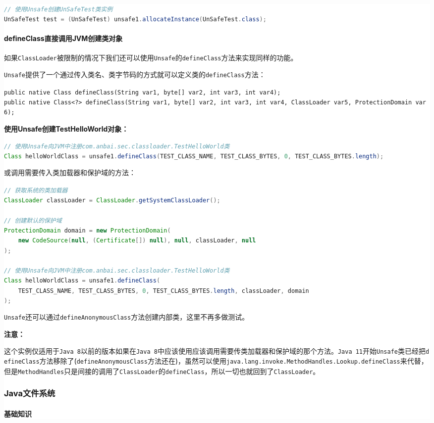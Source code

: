 ```java
// 使用Unsafe创建UnSafeTest类实例
UnSafeTest test = (UnSafeTest) unsafe1.allocateInstance(UnSafeTest.class);
```



#### defineClass直接调用JVM创建类对象



如果`ClassLoader`被限制的情况下我们还可以使用`Unsafe`的`defineClass`方法来实现同样的功能。

`Unsafe`提供了一个通过传入类名、类字节码的方式就可以定义类的`defineClass`方法：

```
public native Class defineClass(String var1, byte[] var2, int var3, int var4);
public native Class<?> defineClass(String var1, byte[] var2, int var3, int var4, ClassLoader var5, ProtectionDomain var6);
```

**使用Unsafe创建TestHelloWorld对象：**

```java
// 使用Unsafe向JVM中注册com.anbai.sec.classloader.TestHelloWorld类
Class helloWorldClass = unsafe1.defineClass(TEST_CLASS_NAME, TEST_CLASS_BYTES, 0, TEST_CLASS_BYTES.length);
```

或调用需要传入类加载器和保护域的方法：

```java
// 获取系统的类加载器
ClassLoader classLoader = ClassLoader.getSystemClassLoader();

// 创建默认的保护域
ProtectionDomain domain = new ProtectionDomain(
    new CodeSource(null, (Certificate[]) null), null, classLoader, null
);

// 使用Unsafe向JVM中注册com.anbai.sec.classloader.TestHelloWorld类
Class helloWorldClass = unsafe1.defineClass(
    TEST_CLASS_NAME, TEST_CLASS_BYTES, 0, TEST_CLASS_BYTES.length, classLoader, domain
);
```

`Unsafe`还可以通过`defineAnonymousClass`方法创建内部类，这里不再多做测试。

**注意：**

这个实例仅适用于`Java 8`以前的版本如果在`Java 8`中应该使用应该调用需要传类加载器和保护域的那个方法。`Java 11`开始`Unsafe`类已经把`defineClass`方法移除了(`defineAnonymousClass`方法还在)，虽然可以使用`java.lang.invoke.MethodHandles.Lookup.defineClass`来代替，但是`MethodHandles`只是间接的调用了`ClassLoader`的`defineClass`，所以一切也就回到了`ClassLoader`。



### Java文件系统

#### 基础知识
